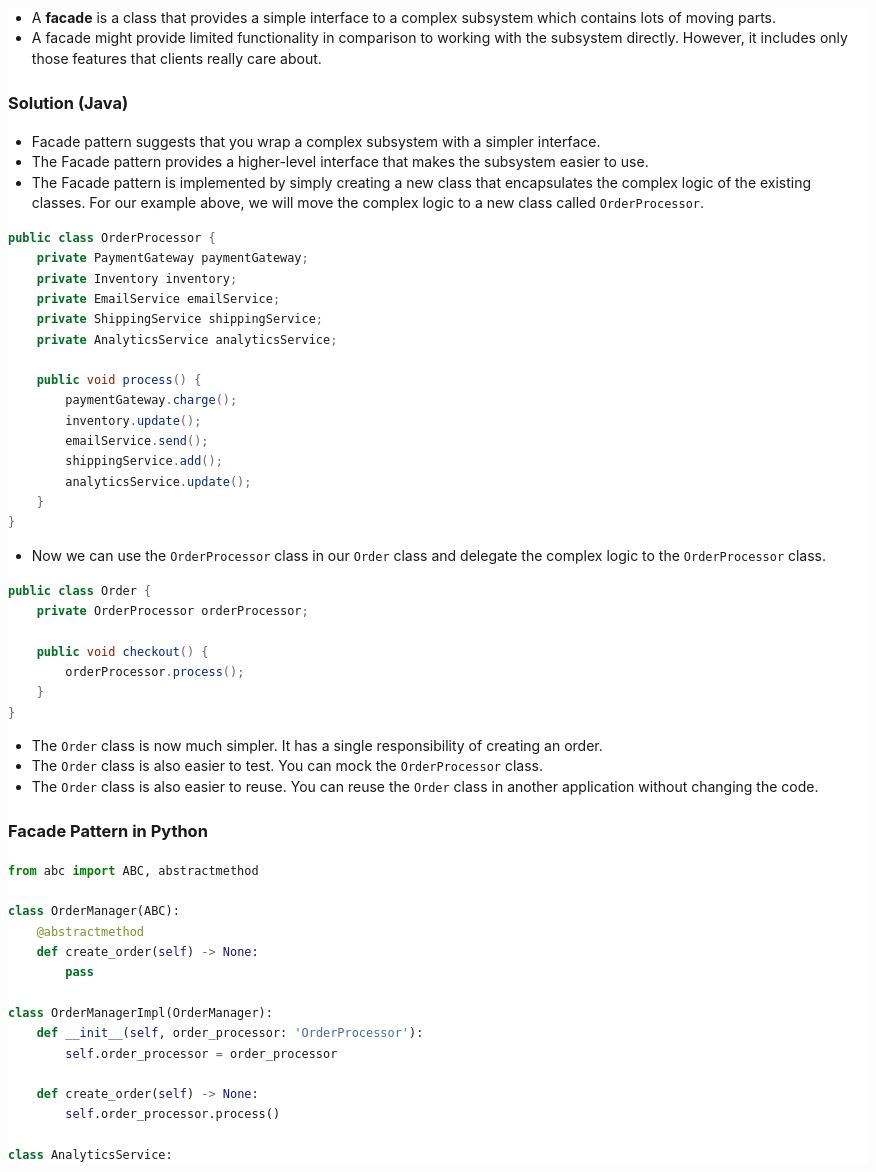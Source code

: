 * A **facade** is a class that provides a simple interface to a complex subsystem which contains lots of moving parts. 
* A facade might provide limited functionality in comparison to working with the subsystem directly. However, it includes only those features that clients really care about.

### Solution (Java)
* Facade pattern suggests that you wrap a complex subsystem with a simpler interface. 
* The Facade pattern provides a higher-level interface that makes the subsystem easier to use. 
* The Facade pattern is implemented by simply creating a new class that encapsulates the complex logic of the existing classes. For our example above, we will move the complex logic to a new class called `OrderProcessor`.

```java
public class OrderProcessor {
    private PaymentGateway paymentGateway;
    private Inventory inventory;
    private EmailService emailService;
    private ShippingService shippingService;
    private AnalyticsService analyticsService;

    public void process() {
        paymentGateway.charge();
        inventory.update();
        emailService.send();
        shippingService.add();
        analyticsService.update();
    }
}
```

* Now we can use the `OrderProcessor` class in our `Order` class and delegate the complex logic to the `OrderProcessor` class.

```java
public class Order {
    private OrderProcessor orderProcessor;

    public void checkout() {
        orderProcessor.process();
    }
}
```

* The `Order` class is now much simpler. It has a single responsibility of creating an order. 
* The `Order` class is also easier to test. You can mock the `OrderProcessor` class. 
* The `Order` class is also easier to reuse. You can reuse the `Order` class in another application without changing the code.

### Facade Pattern in Python

```python
from abc import ABC, abstractmethod

class OrderManager(ABC):
    @abstractmethod
    def create_order(self) -> None:
        pass

class OrderManagerImpl(OrderManager):
    def __init__(self, order_processor: 'OrderProcessor'):
        self.order_processor = order_processor

    def create_order(self) -> None:
        self.order_processor.process()

class AnalyticsService:
```